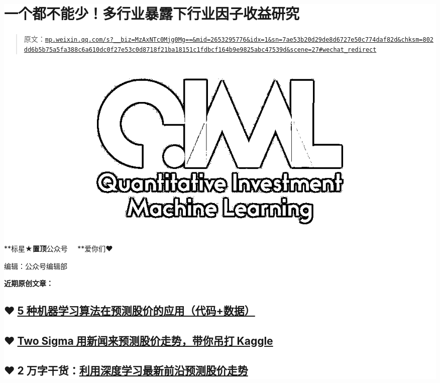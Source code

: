 # 一个都不能少！多行业暴露下行业因子收益研究

> 原文：[`mp.weixin.qq.com/s?__biz=MzAxNTc0Mjg0Mg==&mid=2653295776&idx=1&sn=7ae53b20d29de8d6727e50c774daf82d&chksm=802dd6b5b75a5fa388c6a610dc0f27e53c0d8718f21ba18151c1fdbcf164b9e9825abc47539d&scene=27#wechat_redirect`](http://mp.weixin.qq.com/s?__biz=MzAxNTc0Mjg0Mg==&mid=2653295776&idx=1&sn=7ae53b20d29de8d6727e50c774daf82d&chksm=802dd6b5b75a5fa388c6a610dc0f27e53c0d8718f21ba18151c1fdbcf164b9e9825abc47539d&scene=27#wechat_redirect)

![](img/34178214a765d0578fea405af887f201.png)

**标星★****置顶****公众号     **爱你们♥   

编辑：公众号编辑部

**近期原创文章：**

## ♥ [5 种机器学习算法在预测股价的应用（代码+数据）](https://mp.weixin.qq.com/s?__biz=MzAxNTc0Mjg0Mg==&mid=2653290588&idx=1&sn=1d0409ad212ea8627e5d5cedf61953ac&chksm=802dc249b75a4b5fa245433320a4cc9da1a2cceb22df6fb1a28e5b94ff038319ae4e7ec6941f&token=1298662931&lang=zh_CN&scene=21#wechat_redirect)

## ♥ [Two Sigma 用新闻来预测股价走势，带你吊打 Kaggle](https://mp.weixin.qq.com/s?__biz=MzAxNTc0Mjg0Mg==&mid=2653290456&idx=1&sn=b8d2d8febc599742e43ea48e3c249323&chksm=802e3dcdb759b4db9279c689202101b6b154fb118a1c1be12b52e522e1a1d7944858dbd6637e&token=1330520237&lang=zh_CN&scene=21#wechat_redirect)

## ♥ 2 万字干货：[利用深度学习最新前沿预测股价走势](https://mp.weixin.qq.com/s?__biz=MzAxNTc0Mjg0Mg==&mid=2653290080&idx=1&sn=06c50cefe78a7b24c64c4fdb9739c7f3&chksm=802e3c75b759b563c01495d16a638a56ac7305fc324ee4917fd76c648f670b7f7276826bdaa8&token=770078636&lang=zh_CN&scene=21#wechat_redirect)
